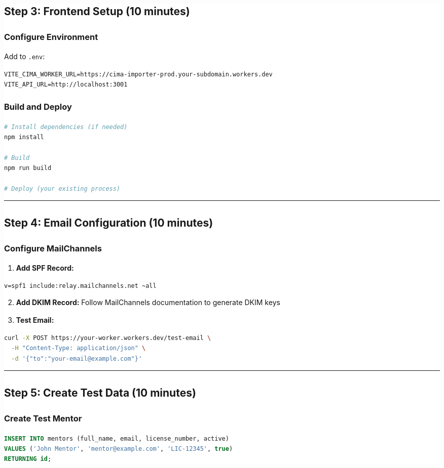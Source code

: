## Step 3: Frontend Setup (10 minutes)

### Configure Environment

Add to `.env`:
```
VITE_CIMA_WORKER_URL=https://cima-importer-prod.your-subdomain.workers.dev
VITE_API_URL=http://localhost:3001
```

### Build and Deploy

```bash
# Install dependencies (if needed)
npm install

# Build
npm run build

# Deploy (your existing process)
```

---

## Step 4: Email Configuration (10 minutes)

### Configure MailChannels

1. **Add SPF Record:**
```
v=spf1 include:relay.mailchannels.net ~all
```

2. **Add DKIM Record:**
Follow MailChannels documentation to generate DKIM keys

3. **Test Email:**
```bash
curl -X POST https://your-worker.workers.dev/test-email \
  -H "Content-Type: application/json" \
  -d '{"to":"your-email@example.com"}'
```

---

## Step 5: Create Test Data (10 minutes)

### Create Test Mentor

```sql
INSERT INTO mentors (full_name, email, license_number, active)
VALUES ('John Mentor', 'mentor@example.com', 'LIC-12345', true)
RETURNING id;
```

